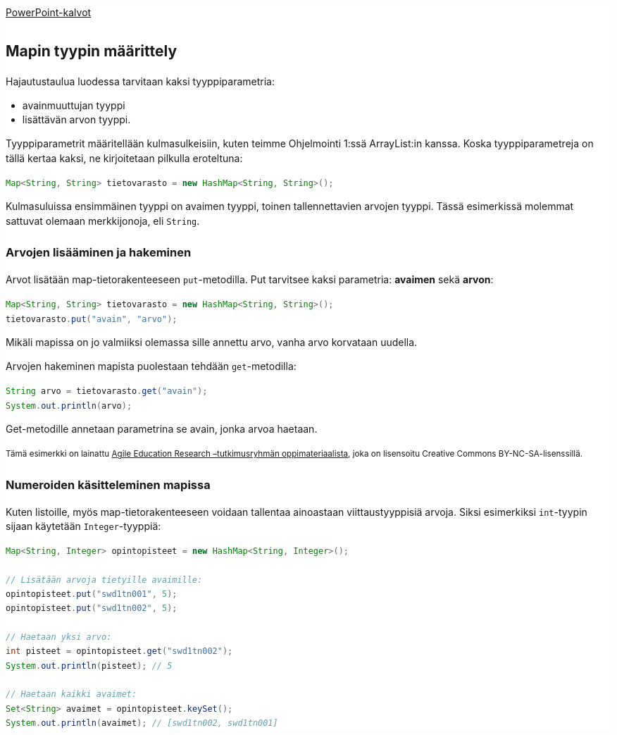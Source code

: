 [PowerPoint-kalvot](/kalvot/map.pdf)

## Mapin tyypin määrittely

Hajautustaulua luodessa tarvitaan kaksi tyyppiparametria:

* avainmuuttujan tyyppi
* lisättävän arvon tyyppi.

Tyyppiparametrit määritellään kulmasulkeisiin, kuten teimme Ohjelmointi 1:ssä ArrayList:in kanssa. Koska tyyppiparametreja on tällä kertaa kaksi, ne kirjoitetaan pilkulla eroteltuna:

```java
Map<String, String> tietovarasto = new HashMap<String, String>();
```

Kulmasuluissa ensimmäinen tyyppi on avaimen tyyppi, toinen tallennettavien arvojen tyyppi. Tässä esimerkissä molemmat sattuvat olemaan merkkijonoja, eli `String`.

### Arvojen lisääminen ja hakeminen

Arvot lisätään map-tietorakenteeseen `put`-metodilla. Put tarvitsee kaksi parametria: **avaimen** sekä **arvon**:

```java
Map<String, String> tietovarasto = new HashMap<String, String>();
tietovarasto.put("avain", "arvo");
```

Mikäli mapissa on jo valmiiksi olemassa sille annettu arvo, vanha arvo korvataan uudella.

Arvojen hakeminen mapista puolestaan tehdään `get`-metodilla:

```java
String arvo = tietovarasto.get("avain");
System.out.println(arvo);
```

Get-metodille annetaan parametrina se avain, jonka arvoa haetaan.

<small>Tämä esimerkki on lainattu [Agile Education Research –tutkimusryhmän oppimateriaalista](https://2017-ohjelmointi.github.io/part8/), joka on lisensoitu Creative Commons BY-NC-SA-lisenssillä.</small>


### Numeroiden käsitteleminen mapissa

Kuten listoille, myös map-tietorakenteeseen voidaan tallentaa ainoastaan viittaustyyppisiä arvoja. Siksi esimerkiksi `int`-tyypin sijaan käytetään `Integer`-tyyppiä:

```java
Map<String, Integer> opintopisteet = new HashMap<String, Integer>();

// Lisätään arvoja tietyille avaimille:
opintopisteet.put("swd1tn001", 5);
opintopisteet.put("swd1tn002", 5);

// Haetaan yksi arvo:
int pisteet = opintopisteet.get("swd1tn002");
System.out.println(pisteet); // 5

// Haetaan kaikki avaimet:
Set<String> avaimet = opintopisteet.keySet();
System.out.println(avaimet); // [swd1tn002, swd1tn001]
```
